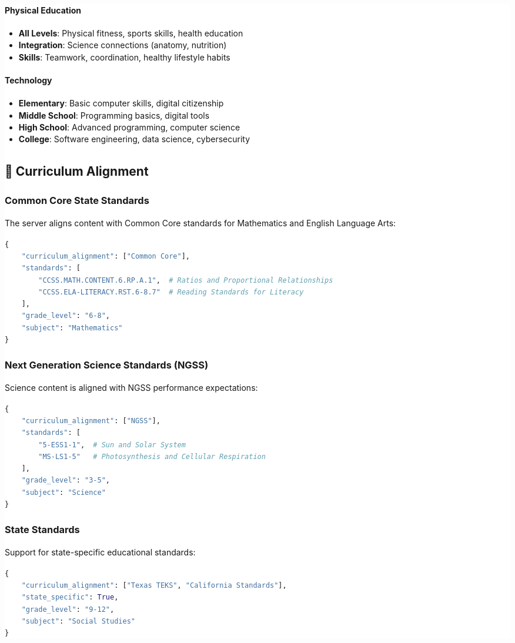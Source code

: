 #### Physical Education
- **All Levels**: Physical fitness, sports skills, health education
- **Integration**: Science connections (anatomy, nutrition)
- **Skills**: Teamwork, coordination, healthy lifestyle habits

#### Technology
- **Elementary**: Basic computer skills, digital citizenship
- **Middle School**: Programming basics, digital tools
- **High School**: Advanced programming, computer science
- **College**: Software engineering, data science, cybersecurity

## 🎯 Curriculum Alignment

### Common Core State Standards
The server aligns content with Common Core standards for Mathematics and English Language Arts:

```python
{
    "curriculum_alignment": ["Common Core"],
    "standards": [
        "CCSS.MATH.CONTENT.6.RP.A.1",  # Ratios and Proportional Relationships
        "CCSS.ELA-LITERACY.RST.6-8.7"  # Reading Standards for Literacy
    ],
    "grade_level": "6-8",
    "subject": "Mathematics"
}
```

### Next Generation Science Standards (NGSS)
Science content is aligned with NGSS performance expectations:

```python
{
    "curriculum_alignment": ["NGSS"],
    "standards": [
        "5-ESS1-1",  # Sun and Solar System
        "MS-LS1-5"   # Photosynthesis and Cellular Respiration
    ],
    "grade_level": "3-5",
    "subject": "Science"
}
```

### State Standards
Support for state-specific educational standards:

```python
{
    "curriculum_alignment": ["Texas TEKS", "California Standards"],
    "state_specific": True,
    "grade_level": "9-12",
    "subject": "Social Studies"
}
```
